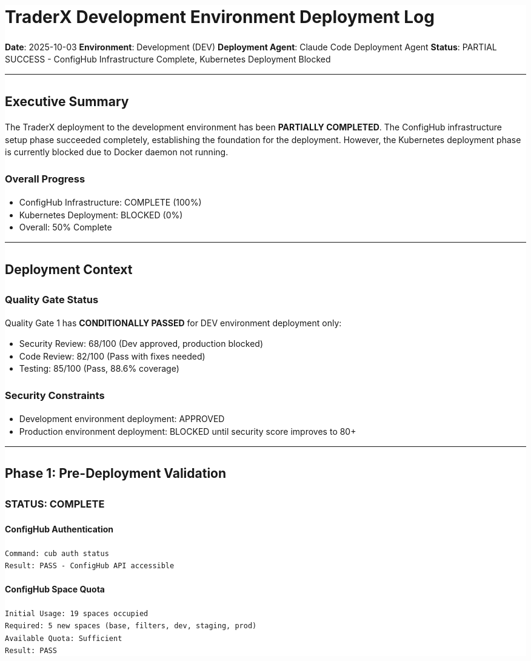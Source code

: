 # TraderX Development Environment Deployment Log

**Date**: 2025-10-03
**Environment**: Development (DEV)
**Deployment Agent**: Claude Code Deployment Agent
**Status**: PARTIAL SUCCESS - ConfigHub Infrastructure Complete, Kubernetes Deployment Blocked

---

## Executive Summary

The TraderX deployment to the development environment has been **PARTIALLY COMPLETED**. The ConfigHub infrastructure setup phase succeeded completely, establishing the foundation for the deployment. However, the Kubernetes deployment phase is currently blocked due to Docker daemon not running.

### Overall Progress
- ConfigHub Infrastructure: COMPLETE (100%)
- Kubernetes Deployment: BLOCKED (0%)
- Overall: 50% Complete

---

## Deployment Context

### Quality Gate Status
Quality Gate 1 has **CONDITIONALLY PASSED** for DEV environment deployment only:
- Security Review: 68/100 (Dev approved, production blocked)
- Code Review: 82/100 (Pass with fixes needed)
- Testing: 85/100 (Pass, 88.6% coverage)

### Security Constraints
- Development environment deployment: APPROVED
- Production environment deployment: BLOCKED until security score improves to 80+

---

## Phase 1: Pre-Deployment Validation

### STATUS: COMPLETE

#### ConfigHub Authentication
```
Command: cub auth status
Result: PASS - ConfigHub API accessible
```

#### ConfigHub Space Quota
```
Initial Usage: 19 spaces occupied
Required: 5 new spaces (base, filters, dev, staging, prod)
Available Quota: Sufficient
Result: PASS
```

